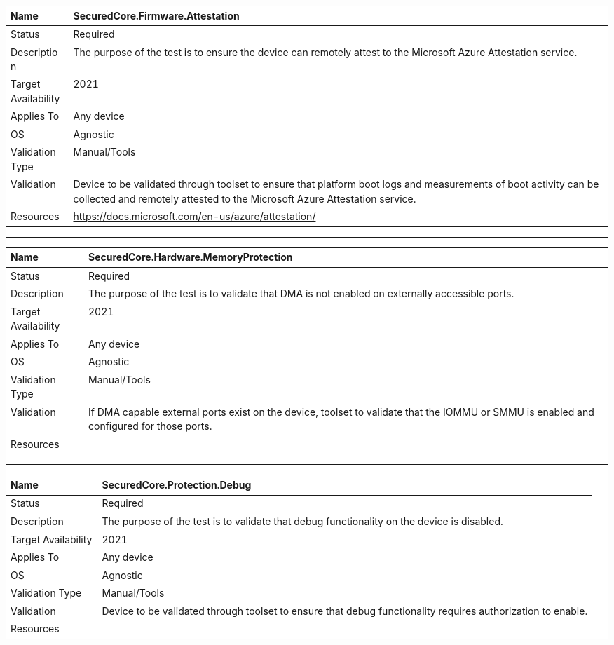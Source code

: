 |Name|SecuredCore.Firmware.Attestation|
|:---|:---|
|Status|Required|
|Description|The purpose of the test is to ensure the device can remotely attest to the Microsoft Azure Attestation service.|
|Target Availability|2021|
|Applies To|Any device|
|OS|Agnostic|
|Validation Type|Manual/Tools|
|Validation|Device to be validated through toolset to ensure that platform boot logs and measurements of boot activity can be collected and remotely attested to the Microsoft Azure Attestation service.|
|Resources| https://docs.microsoft.com/en-us/azure/attestation/ |

---
|Name|SecuredCore.Hardware.MemoryProtection|
|:---|:---|
|Status|Required|
|Description|The purpose of the test is to validate that DMA is not enabled on externally accessible ports.|
|Target Availability|2021|
|Applies To|Any device|
|OS|Agnostic|
|Validation Type|Manual/Tools|
|Validation|If DMA capable external ports exist on the device, toolset to validate that the IOMMU or SMMU is enabled and configured for those ports.|
|Resources||

---
|Name|SecuredCore.Protection.Debug|
|:---|:---|
|Status|Required|
|Description|The purpose of the test is to validate that debug functionality on the device is disabled.|
|Target Availability|2021|
|Applies To|Any device|
|OS|Agnostic|
|Validation Type|Manual/Tools|
|Validation|Device to be validated through toolset to ensure that debug functionality requires authorization to enable.|
|Resources||